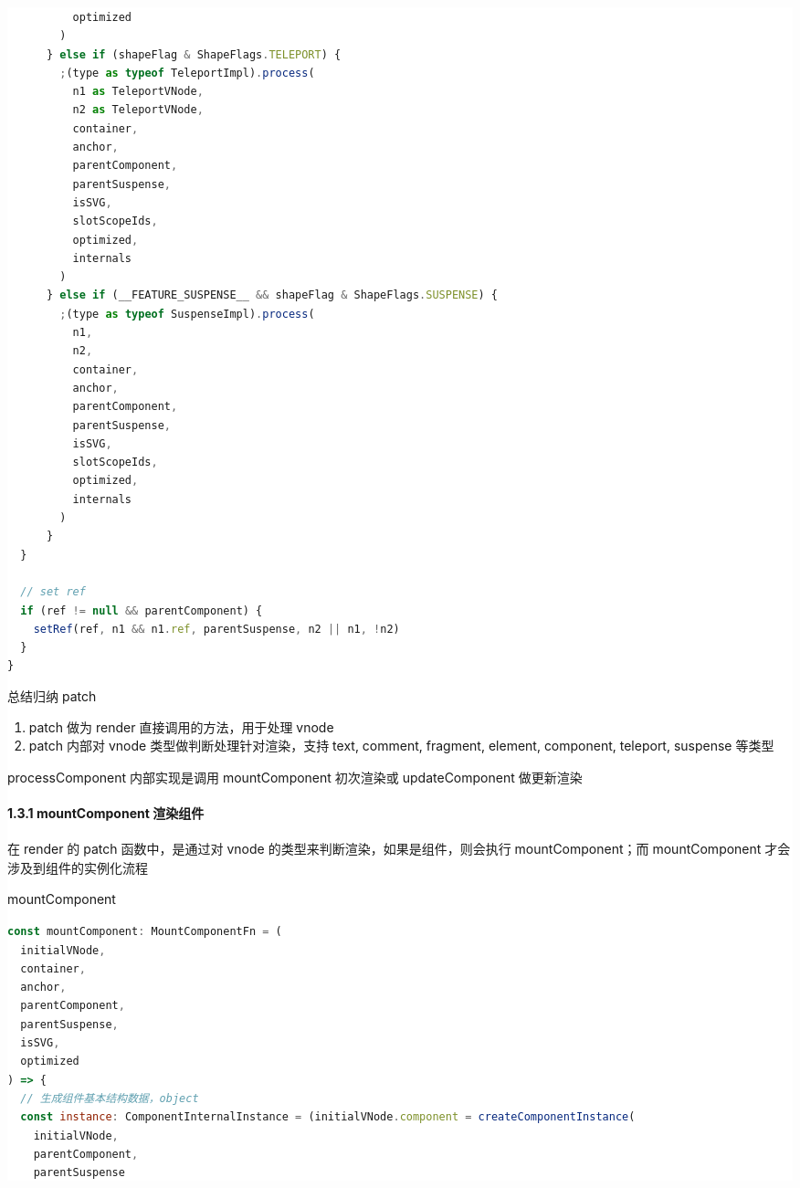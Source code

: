 ```javascript
          optimized
        )
      } else if (shapeFlag & ShapeFlags.TELEPORT) {
        ;(type as typeof TeleportImpl).process(
          n1 as TeleportVNode,
          n2 as TeleportVNode,
          container,
          anchor,
          parentComponent,
          parentSuspense,
          isSVG,
          slotScopeIds,
          optimized,
          internals
        )
      } else if (__FEATURE_SUSPENSE__ && shapeFlag & ShapeFlags.SUSPENSE) {
        ;(type as typeof SuspenseImpl).process(
          n1,
          n2,
          container,
          anchor,
          parentComponent,
          parentSuspense,
          isSVG,
          slotScopeIds,
          optimized,
          internals
        )
      }
  }

  // set ref
  if (ref != null && parentComponent) {
    setRef(ref, n1 && n1.ref, parentSuspense, n2 || n1, !n2)
  }
}
```

总结归纳 patch  
1. patch 做为 render 直接调用的方法，用于处理 vnode
2. patch 内部对 vnode 类型做判断处理针对渲染，支持 text, comment, fragment, element, component, teleport, suspense 等类型

processComponent 内部实现是调用 mountComponent 初次渲染或 updateComponent 做更新渲染

#### 1.3.1 mountComponent 渲染组件

在 render 的 patch 函数中，是通过对 vnode 的类型来判断渲染，如果是组件，则会执行 mountComponent；而 mountComponent 才会涉及到组件的实例化流程

mountComponent  
```javascript
const mountComponent: MountComponentFn = (
  initialVNode,
  container,
  anchor,
  parentComponent,
  parentSuspense,
  isSVG,
  optimized
) => {
  // 生成组件基本结构数据，object
  const instance: ComponentInternalInstance = (initialVNode.component = createComponentInstance(
    initialVNode,
    parentComponent,
    parentSuspense
```